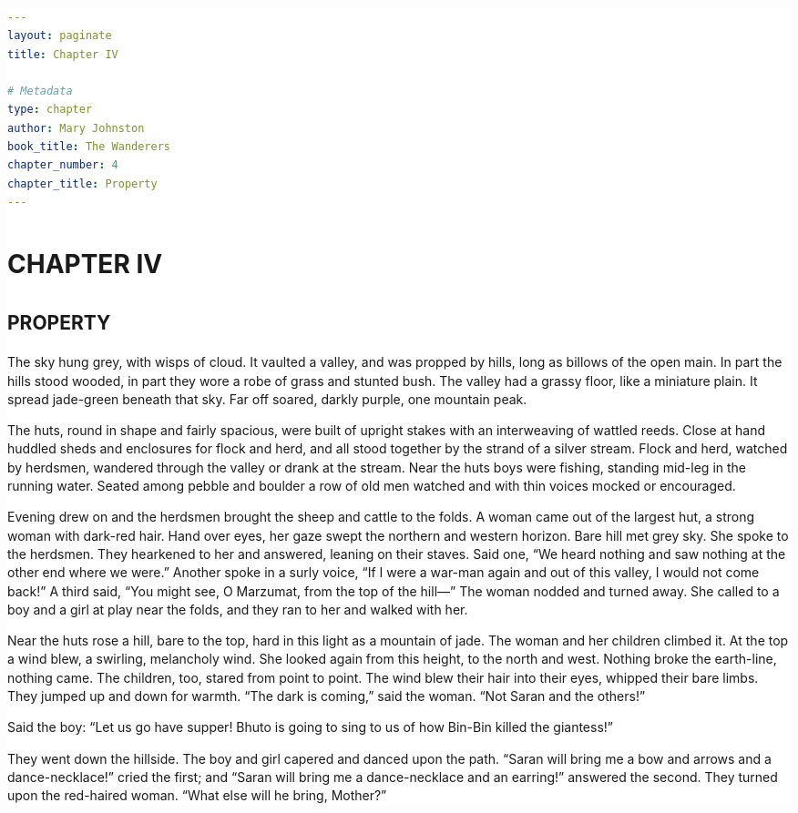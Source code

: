 ```yaml
---
layout: paginate
title: Chapter IV

# Metadata
type: chapter
author: Mary Johnston
book_title: The Wanderers
chapter_number: 4
chapter_title: Property
---
```


# CHAPTER IV

## PROPERTY

The sky hung grey, with wisps of cloud. It vaulted a valley, and was propped by hills, long as billows of the open main. In part the hills stood wooded, in part they wore a robe of grass and stunted bush. The valley had a grassy floor, like a miniature plain. It spread jade-green beneath that sky. Far off soared, darkly purple, one mountain peak.

The huts, round in shape and fairly spacious, were built of upright stakes with an interweaving of wattled reeds. Close at hand huddled sheds and enclosures for flock and herd, and all stood together by the strand of a silver stream. Flock and herd, watched by herdsmen, wandered through the valley or drank at the stream. Near the huts boys were fishing, standing mid-leg in the running water. Seated among pebble and boulder a row of old men watched and with thin voices mocked or encouraged.

Evening drew on and the herdsmen brought the sheep and cattle to the folds. A woman came out of the largest hut, a strong woman with dark-red hair. Hand over eyes, her gaze swept the northern and western horizon. Bare hill met grey sky. She spoke to the herdsmen. They hearkened to her and answered, leaning on their staves. Said one, “We heard nothing and saw nothing at the other end where we were.” Another spoke in a surly voice, “If I were a war-man again and out of this valley, I would not come back!” A third said, “You might see, O Marzumat, from the top of the hill—” The woman nodded and turned away. She called to a boy and a girl at play near the folds, and they ran to her and walked with her.

Near the huts rose a hill, bare to the top, hard in this light as a mountain of jade. The woman and her children climbed it. At the top a wind blew, a swirling, melancholy wind. She looked again from this height, to the north and west. Nothing broke the earth-line, nothing came. The children, too, stared from point to point. The wind blew their hair into their eyes, whipped their bare limbs. They jumped up and down for warmth. “The dark is coming,” said the woman. “Not Saran and the others!”

Said the boy: “Let us go have supper! Bhuto is going to sing to us of how Bin-Bin killed the giantess!”

They went down the hillside. The boy and girl capered and danced upon the path. “Saran will bring me a bow and arrows and a dance-necklace!” cried the first; and “Saran will bring me a dance-necklace and an earring!” answered the second. They turned upon the red-haired woman. “What else will he bring, Mother?”
